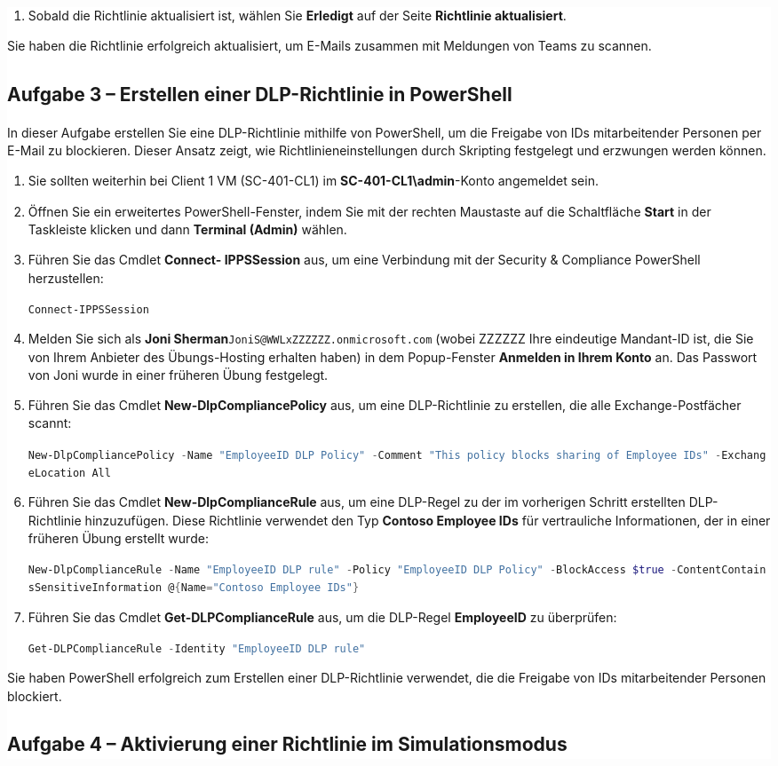 1. Sobald die Richtlinie aktualisiert ist, wählen Sie **Erledigt** auf der Seite **Richtlinie aktualisiert**.

Sie haben die Richtlinie erfolgreich aktualisiert, um E-Mails zusammen mit Meldungen von Teams zu scannen.

## Aufgabe 3 – Erstellen einer DLP-Richtlinie in PowerShell

In dieser Aufgabe erstellen Sie eine DLP-Richtlinie mithilfe von PowerShell, um die Freigabe von IDs mitarbeitender Personen per E-Mail zu blockieren. Dieser Ansatz zeigt, wie Richtlinieneinstellungen durch Skripting festgelegt und erzwungen werden können.

1. Sie sollten weiterhin bei Client 1 VM (SC-401-CL1) im **SC-401-CL1\admin**-Konto angemeldet sein.

1. Öffnen Sie ein erweitertes PowerShell-Fenster, indem Sie mit der rechten Maustaste auf die Schaltfläche **Start** in der Taskleiste klicken und dann **Terminal (Admin)** wählen.

1. Führen Sie das Cmdlet **Connect- IPPSSession** aus, um eine Verbindung mit der Security & Compliance PowerShell herzustellen:

    ```powershell
    Connect-IPPSSession
    ```

1. Melden Sie sich als **Joni Sherman**`JoniS@WWLxZZZZZZ.onmicrosoft.com` (wobei ZZZZZZ Ihre eindeutige Mandant-ID ist, die Sie von Ihrem Anbieter des Übungs-Hosting erhalten haben) in dem Popup-Fenster **Anmelden in Ihrem Konto** an. Das Passwort von Joni wurde in einer früheren Übung festgelegt.

1. Führen Sie das Cmdlet **New-DlpCompliancePolicy** aus, um eine DLP-Richtlinie zu erstellen, die alle Exchange-Postfächer scannt:

    ```powershell
    New-DlpCompliancePolicy -Name "EmployeeID DLP Policy" -Comment "This policy blocks sharing of Employee IDs" -ExchangeLocation All
    ```

1. Führen Sie das Cmdlet **New-DlpComplianceRule** aus, um eine DLP-Regel zu der im vorherigen Schritt erstellten DLP-Richtlinie hinzuzufügen. Diese Richtlinie verwendet den Typ **Contoso Employee IDs** für vertrauliche Informationen, der in einer früheren Übung erstellt wurde:

    ```powershell
    New-DlpComplianceRule -Name "EmployeeID DLP rule" -Policy "EmployeeID DLP Policy" -BlockAccess $true -ContentContainsSensitiveInformation @{Name="Contoso Employee IDs"}
    ```

1. Führen Sie das Cmdlet **Get-DLPComplianceRule** aus, um die DLP-Regel **EmployeeID** zu überprüfen:

    ```powershell
    Get-DLPComplianceRule -Identity "EmployeeID DLP rule"
    ```

Sie haben PowerShell erfolgreich zum Erstellen einer DLP-Richtlinie verwendet, die die Freigabe von IDs mitarbeitender Personen blockiert.

## Aufgabe 4 – Aktivierung einer Richtlinie im Simulationsmodus
